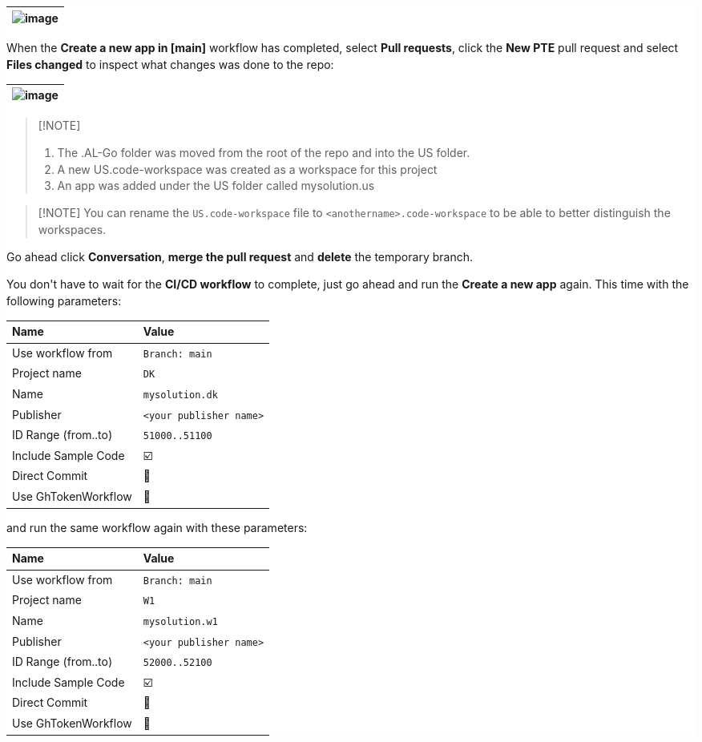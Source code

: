 | ![image](https://github.com/microsoft/AL-Go/assets/10775043/683a4ebd-364a-4373-81f9-512faa195391) |
|-|

When the **Create a new app in \[main\]** workflow has completed, select **Pull requests**, click the **New PTE** pull request and select **Files changed** to inspect what changes was done to the repo:

| ![image](https://github.com/microsoft/AL-Go/assets/10775043/557661dd-587f-43cc-8ff8-d71a38a55638) |
|-|

> \[!NOTE\]
>
> 1. The .AL-Go folder was moved from the root of the repo and into the US folder.
> 1. A new US.code-workspace was created as a workspace for this project
> 1. An app was added under the US folder called mysolution.us

> \[!NOTE\]
> You can rename the `US.code-workspace` file to `<anothername>.code-workspace` to be able to better distinguish the workspaces.

Go ahead click **Conversation**, **merge the pull request** and **delete** the temporary branch.

You don't have to wait for the **CI/CD workflow** to complete, just go ahead and run the **Create a new app** again. This time with the following parameters:

| Name | Value |
| :-- | :-- |
| Use workflow from | `Branch: main` |
| Project name | `DK` |
| Name | `mysolution.dk` |
| Publisher | `<your publisher name>` |
| ID Range (from..to) | `51000..51100` |
| Include Sample Code | :ballot_box_with_check: |
| Direct Commit | :black_square_button: |
| Use GhTokenWorkflow | :black_square_button: |

and run the same workflow again with these parameters:

| Name | Value |
| :-- | :-- |
| Use workflow from | `Branch: main` |
| Project name | `W1` |
| Name | `mysolution.w1` |
| Publisher | `<your publisher name>` |
| ID Range (from..to) | `52000..52100` |
| Include Sample Code | :ballot_box_with_check: |
| Direct Commit | :black_square_button: |
| Use GhTokenWorkflow | :black_square_button: |
